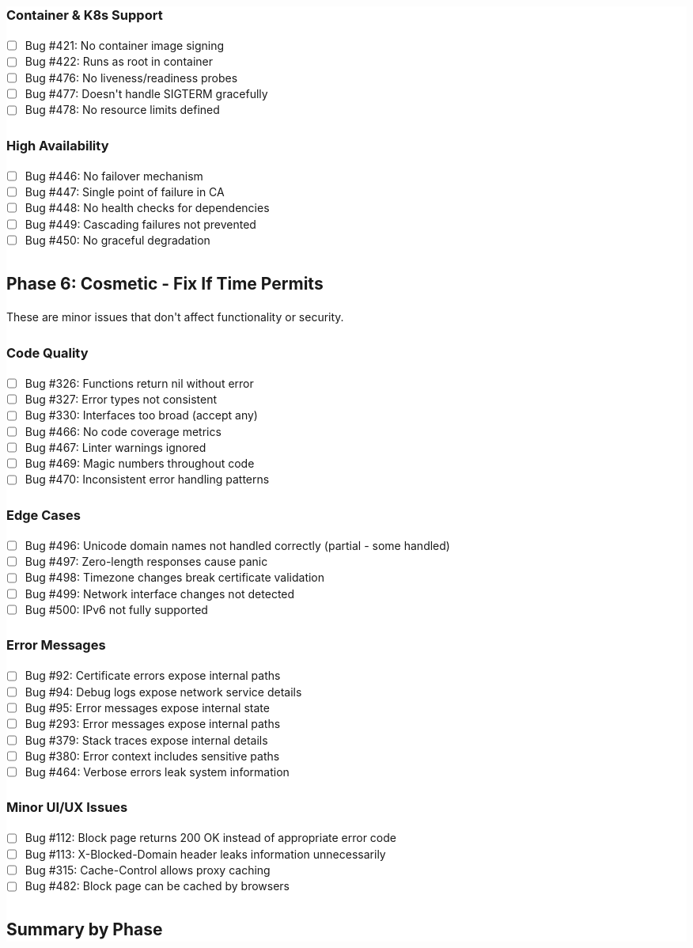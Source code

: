 ### Container & K8s Support
- [ ] Bug #421: No container image signing
- [ ] Bug #422: Runs as root in container
- [ ] Bug #476: No liveness/readiness probes
- [ ] Bug #477: Doesn't handle SIGTERM gracefully
- [ ] Bug #478: No resource limits defined

### High Availability
- [ ] Bug #446: No failover mechanism
- [ ] Bug #447: Single point of failure in CA
- [ ] Bug #448: No health checks for dependencies
- [ ] Bug #449: Cascading failures not prevented
- [ ] Bug #450: No graceful degradation

## Phase 6: Cosmetic - Fix If Time Permits
These are minor issues that don't affect functionality or security.

### Code Quality
- [ ] Bug #326: Functions return nil without error
- [ ] Bug #327: Error types not consistent
- [ ] Bug #330: Interfaces too broad (accept any)
- [ ] Bug #466: No code coverage metrics
- [ ] Bug #467: Linter warnings ignored
- [ ] Bug #469: Magic numbers throughout code
- [ ] Bug #470: Inconsistent error handling patterns

### Edge Cases
- [ ] Bug #496: Unicode domain names not handled correctly (partial - some handled)
- [ ] Bug #497: Zero-length responses cause panic
- [ ] Bug #498: Timezone changes break certificate validation
- [ ] Bug #499: Network interface changes not detected
- [ ] Bug #500: IPv6 not fully supported

### Error Messages
- [ ] Bug #92: Certificate errors expose internal paths
- [ ] Bug #94: Debug logs expose network service details
- [ ] Bug #95: Error messages expose internal state
- [ ] Bug #293: Error messages expose internal paths
- [ ] Bug #379: Stack traces expose internal details
- [ ] Bug #380: Error context includes sensitive paths
- [ ] Bug #464: Verbose errors leak system information

### Minor UI/UX Issues
- [ ] Bug #112: Block page returns 200 OK instead of appropriate error code
- [ ] Bug #113: X-Blocked-Domain header leaks information unnecessarily
- [ ] Bug #315: Cache-Control allows proxy caching
- [ ] Bug #482: Block page can be cached by browsers

## Summary by Phase
